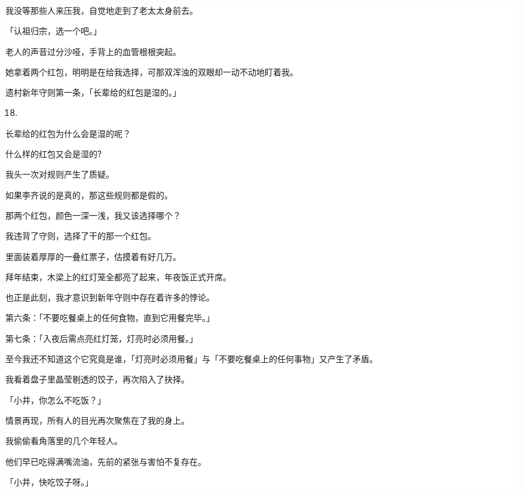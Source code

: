 
我没等那些人来压我，自觉地走到了老太太身前去。


「认祖归宗，选一个吧。」


老人的声音过分沙哑，手背上的血管根根突起。


她拿着两个红包，明明是在给我选择，可那双浑浊的双眼却一动不动地盯着我。


遗村新年守则第一条，「长辈给的红包是湿的。」


18.


长辈给的红包为什么会是湿的呢？


什么样的红包又会是湿的?


我头一次对规则产生了质疑。


如果李齐说的是真的，那这些规则都是假的。


那两个红包，颜色一深一浅，我又该选择哪个？


我违背了守则，选择了干的那一个红包。


里面装着厚厚的一叠红票子，估摸着有好几万。


拜年结束，木梁上的红灯笼全都亮了起来，年夜饭正式开席。


也正是此刻，我才意识到新年守则中存在着许多的悖论。


第六条：「不要吃餐桌上的任何食物，直到它用餐完毕。」


第七条：「入夜后需点亮红灯笼，灯亮时必须用餐。」


至今我还不知道这个它究竟是谁，「灯亮时必须用餐」与「不要吃餐桌上的任何事物」又产生了矛盾。


我看着盘子里晶莹剔透的饺子，再次陷入了抉择。


「小井，你怎么不吃饭？」


情景再现，所有人的目光再次聚焦在了我的身上。


我偷偷看角落里的几个年轻人。


他们早已吃得满嘴流油，先前的紧张与害怕不复存在。


「小井，快吃饺子呀。」

